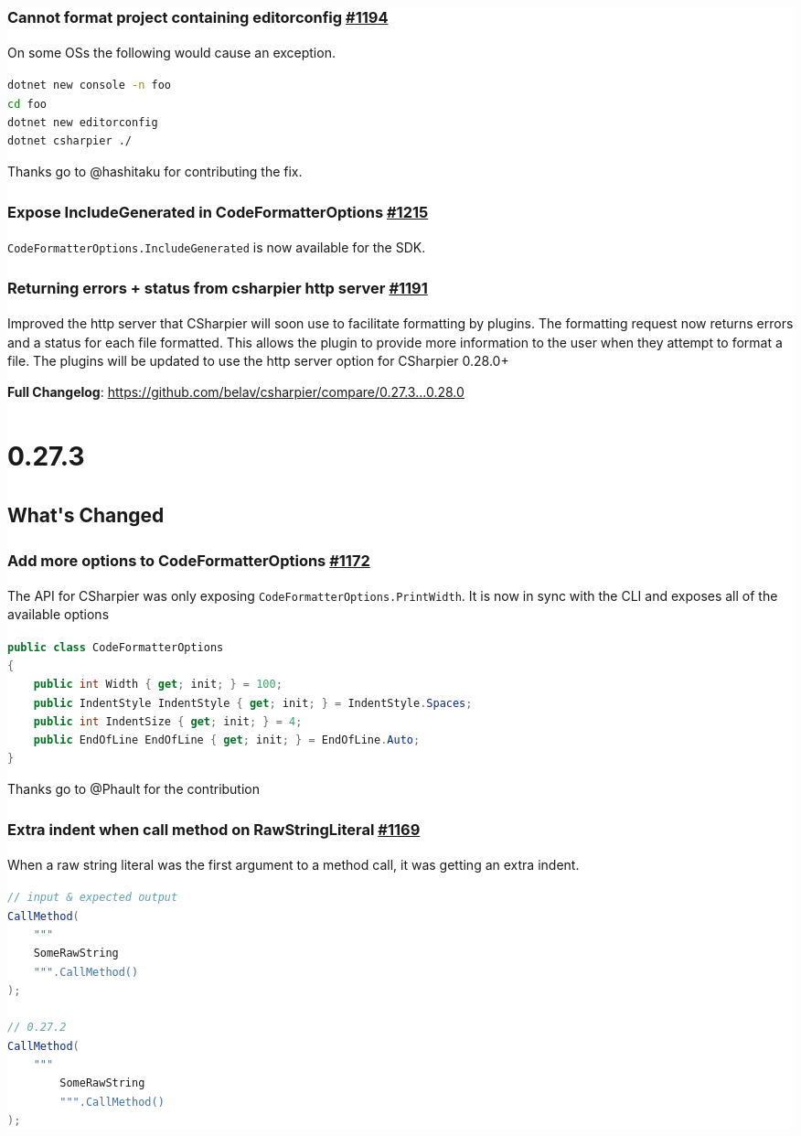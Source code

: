 ### Cannot format project containing editorconfig [#1194](https://github.com/belav/csharpier/issues/1194)
On some OSs the following would cause an exception.
```bash
dotnet new console -n foo
cd foo
dotnet new editorconfig
dotnet csharpier ./
```

Thanks go to @hashitaku for contributing the fix.

### Expose IncludeGenerated in CodeFormatterOptions [#1215](https://github.com/belav/csharpier/issues/1215)
`CodeFormatterOptions.IncludeGenerated` is now available for the SDK.

### Returning errors + status from csharpier http server [#1191](https://github.com/belav/csharpier/pull/1191)
Improved the http server that CSharpier will soon use to facilitate formatting by plugins. The formatting request now returns errors and a status for each file formatted.
This allows the plugin to provide more information to the user when they attempt to format a file. The plugins will be updated to use the http server option for CSharpier 0.28.0+


**Full Changelog**: https://github.com/belav/csharpier/compare/0.27.3...0.28.0
# 0.27.3
## What's Changed
### Add more options to CodeFormatterOptions [#1172](https://github.com/belav/csharpier/issues/1172)
The API for CSharpier was only exposing `CodeFormatterOptions.PrintWidth`. It is now in sync with the CLI and exposes all of the available options
```c#
public class CodeFormatterOptions
{
    public int Width { get; init; } = 100;
    public IndentStyle IndentStyle { get; init; } = IndentStyle.Spaces;
    public int IndentSize { get; init; } = 4;
    public EndOfLine EndOfLine { get; init; } = EndOfLine.Auto;
}
```

Thanks go to @Phault for the contribution
### Extra indent when call method on RawStringLiteral [#1169](https://github.com/belav/csharpier/issues/1169)
When a raw string literal was the first argument to a method call, it was getting an extra indent.

```c#
// input & expected output
CallMethod(
    """
    SomeRawString
    """.CallMethod()
);

// 0.27.2
CallMethod(
    """
        SomeRawString
        """.CallMethod()
);

```